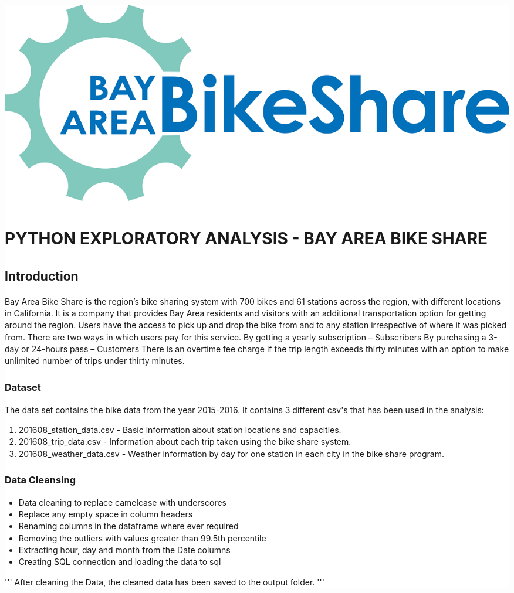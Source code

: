 ![alt tag](https://github.com/ShreyaJain09/Jain_Shreya_Spring2017/blob/master/final/Images/bay_area_bike_share.png)
# PYTHON EXPLORATORY ANALYSIS - BAY AREA BIKE SHARE

## Introduction
Bay Area Bike Share is the region’s bike sharing system with 700 bikes and 61 stations across the region, with different locations in California. It is a company that provides Bay Area residents and visitors with an additional transportation option for getting around the region. Users have the access to pick up and drop the bike from and to any station irrespective of where it was picked from. There are two ways in which users pay for this service.
By getting a yearly subscription – Subscribers
By purchasing a 3-day or 24-hours pass – Customers There is an overtime fee charge if the trip length exceeds thirty minutes with an option to make unlimited number of trips under thirty minutes.

### Dataset
The data set contains the bike data from the year 2015-2016. It contains 3 different csv's that has been used in the analysis:

1. 201608_station_data.csv - Basic information about station locations and capacities.
2. 201608_trip_data.csv - Information about each trip taken using the bike share system.
3. 201608_weather_data.csv - Weather information by day for one station in each city in the bike share program.


### Data Cleansing

- Data cleaning to replace camelcase with underscores
- Replace any empty space in column headers 
- Renaming columns in the dataframe where ever required
- Removing the  outliers with values greater than 99.5th percentile
- Extracting hour, day and month from the Date columns
- Creating SQL connection and loading the data to sql

'''
After cleaning the Data, the cleaned data has been saved to the output folder.
'''
